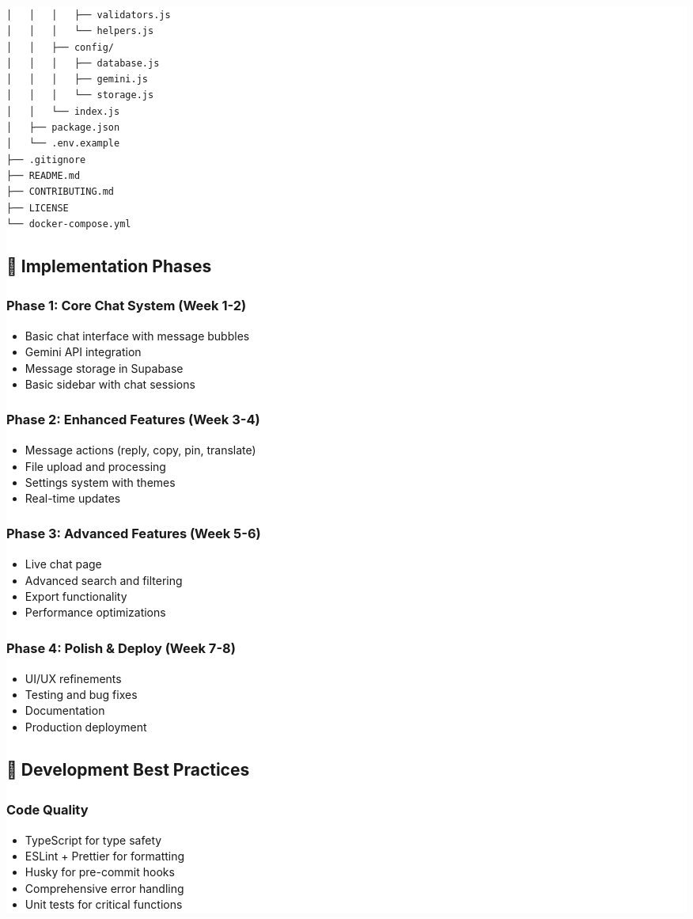 ```
│   │   │   ├── validators.js
│   │   │   └── helpers.js
│   │   ├── config/
│   │   │   ├── database.js
│   │   │   ├── gemini.js
│   │   │   └── storage.js
│   │   └── index.js
│   ├── package.json
│   └── .env.example
├── .gitignore
├── README.md
├── CONTRIBUTING.md
├── LICENSE
└── docker-compose.yml
```

## 🎯 Implementation Phases

### Phase 1: Core Chat System (Week 1-2)
- Basic chat interface with message bubbles
- Gemini API integration
- Message storage in Supabase
- Basic sidebar with chat sessions

### Phase 2: Enhanced Features (Week 3-4)
- Message actions (reply, copy, pin, translate)
- File upload and processing
- Settings system with themes
- Real-time updates

### Phase 3: Advanced Features (Week 5-6)
- Live chat page
- Advanced search and filtering
- Export functionality
- Performance optimizations

### Phase 4: Polish & Deploy (Week 7-8)
- UI/UX refinements
- Testing and bug fixes
- Documentation
- Production deployment

## 🔧 Development Best Practices

### Code Quality
- TypeScript for type safety
- ESLint + Prettier for formatting
- Husky for pre-commit hooks
- Comprehensive error handling
- Unit tests for critical functions
